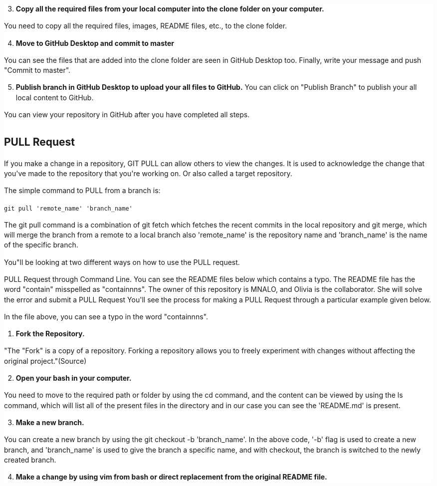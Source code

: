 3. **Copy all the required files from your local computer into the clone folder on your computer.**

You need to copy all the required files, images, README files, etc., to the clone folder.


4. **Move to GitHub Desktop and commit to master**

You can see the files that are added into the clone folder are seen in GitHub Desktop too. Finally, write your message and push "Commit to master".


5. **Publish branch in GitHub Desktop to upload your all files to GitHub.**
You can click on "Publish Branch" to publish your all local content to GitHub.


You can view your repository in GitHub after you have completed all steps.


## PULL Request

If you make a change in a repository, GIT PULL can allow others to view the changes. It is used to acknowledge the change that you've made to the repository that you're working on. Or also called a target repository.

The simple command to PULL from a branch is: 

    git pull 'remote_name' 'branch_name'

The git pull command is a combination of git fetch which fetches the recent commits in the local repository and git merge, which will merge the branch from a remote to a local branch also 'remote_name' is the repository name and 'branch_name' is the name of the specific branch.

You"ll be looking at two different ways on how to use the PULL request.

PULL Request through Command Line.
You can see the README files below which contains a typo. The README file has the word "contain" misspelled as "containnns". The owner of this repository is MNALO, and Olivia is the collaborator. She will solve the error and submit a PULL Request You'll see the process for making a PULL Request through a particular example given below.

In the file above, you can see a typo in the word "containnns".

1. **Fork the Repository.**

"The "Fork" is a copy of a repository. Forking a repository allows you to freely experiment with changes without affecting the original project."(Source)


2. **Open your bash in your computer.**

You need to move to the required path or folder by using the cd command, and the content can be viewed by using the ls command, which will list all of the present files in the directory and in our case you can see the 'README.md' is present.


3. **Make a new branch.**

You can create a new branch by using the git checkout -b 'branch_name'. In the above code, '-b' flag is used to create a new branch, and 'branch_name' is used to give the branch a specific name, and with checkout, the branch is switched to the newly created branch.

4. **Make a change by using vim from bash or direct replacement from the original README file.**
